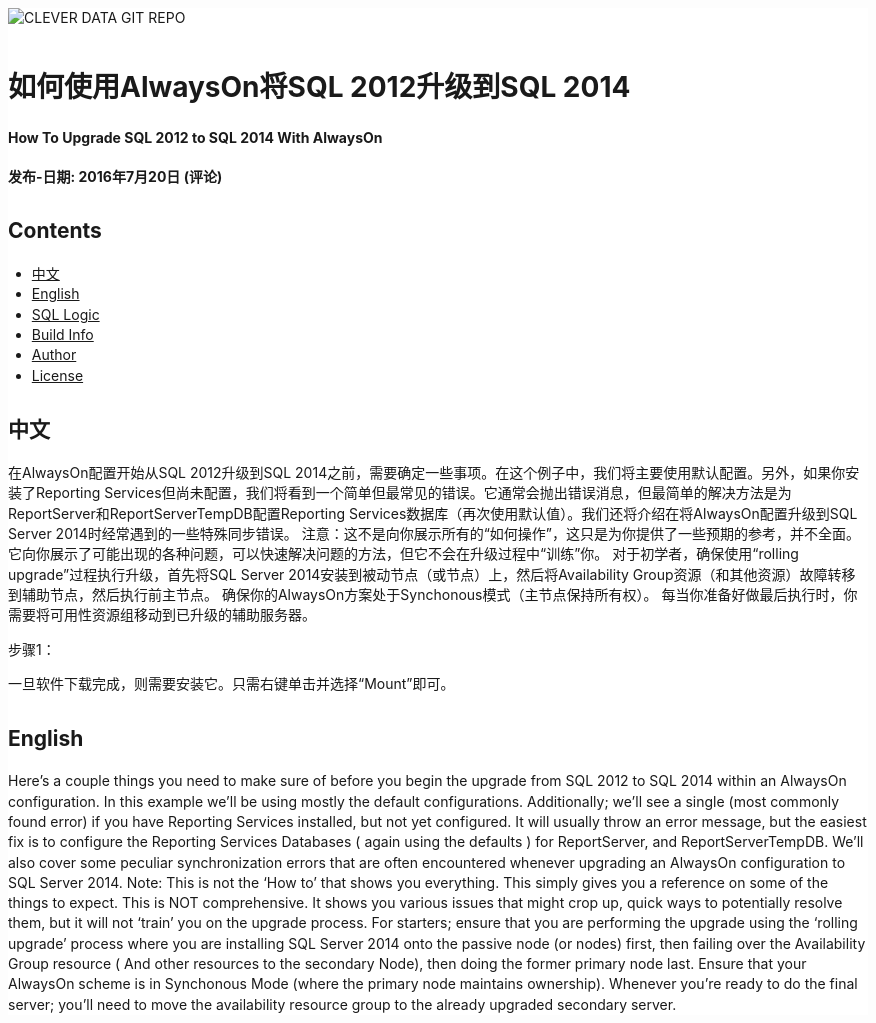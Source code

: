 ![CLEVER DATA GIT REPO](https://raw.githubusercontent.com/LiCongMingDeShujuku/git-resources/master/0-clever-data-github.png "李聪明的数据库")

# 如何使用AlwaysOn将SQL 2012升级到SQL 2014
#### How To Upgrade SQL 2012 to SQL 2014 With AlwaysOn
**发布-日期: 2016年7月20日 (评论)**

## Contents

- [中文](#中文)
- [English](#English)
- [SQL Logic](#Logic)
- [Build Info](#Build-Info)
- [Author](#Author)
- [License](#License) 


## 中文
在AlwaysOn配置开始从SQL 2012升级到SQL 2014之前，需要确定一些事项。在这个例子中，我们将主要使用默认配置。另外，如果你安装了Reporting Services但尚未配置，我们将看到一个简单但最常见的错误。它通常会抛出错误消息，但最简单的解决方法是为ReportServer和ReportServerTempDB配置Reporting Services数据库（再次使用默认值）。我们还将介绍在将AlwaysOn配置升级到SQL Server 2014时经常遇到的一些特殊同步错误。
注意：这不是向你展示所有的“如何操作”，这只是为你提供了一些预期的参考，并不全面。它向你展示了可能出现的各种问题，可以快速解决问题的方法，但它不会在升级过程中“训练”你。
对于初学者，确保使用“rolling upgrade”过程执行升级，首先将SQL Server 2014安装到被动节点（或节点）上，然后将Availability Group资源（和其他资源）故障转移到辅助节点，然后执行前主节点。
确保你的AlwaysOn方案处于Synchonous模式（主节点保持所有权）。
每当你准备好做最后执行时，你需要将可用性资源组移动到已升级的辅助服务器。

步骤1：

一旦软件下载完成，则需要安装它。只需右键单击并选择“Mount”即可。

## English
Here’s a couple things you need to make sure of before you begin the upgrade from SQL 2012 to SQL 2014 within an AlwaysOn configuration. In this example we’ll be using mostly the default configurations. Additionally; we’ll see a single (most commonly found error) if you have Reporting Services installed, but not yet configured. It will usually throw an error message, but the easiest fix is to configure the Reporting Services Databases ( again using the defaults ) for ReportServer, and ReportServerTempDB. We’ll also cover some peculiar synchronization errors that are often encountered whenever upgrading an AlwaysOn configuration to SQL Server 2014.
Note: This is not the ‘How to’ that shows you everything. This simply gives you a reference on some of the things to expect. This is NOT comprehensive. It shows you various issues that might crop up, quick ways to potentially resolve them, but it will not ‘train’ you on the upgrade process.
For starters; ensure that you are performing the upgrade using the ‘rolling upgrade’ process where you are installing SQL Server 2014 onto the passive node (or nodes) first, then failing over the Availability Group resource ( And other resources to the secondary Node), then doing the former primary node last.
Ensure that your AlwaysOn scheme is in Synchonous Mode (where the primary node maintains ownership).
Whenever you’re ready to do the final server; you’ll need to move the availability resource group to the already upgraded secondary server.
